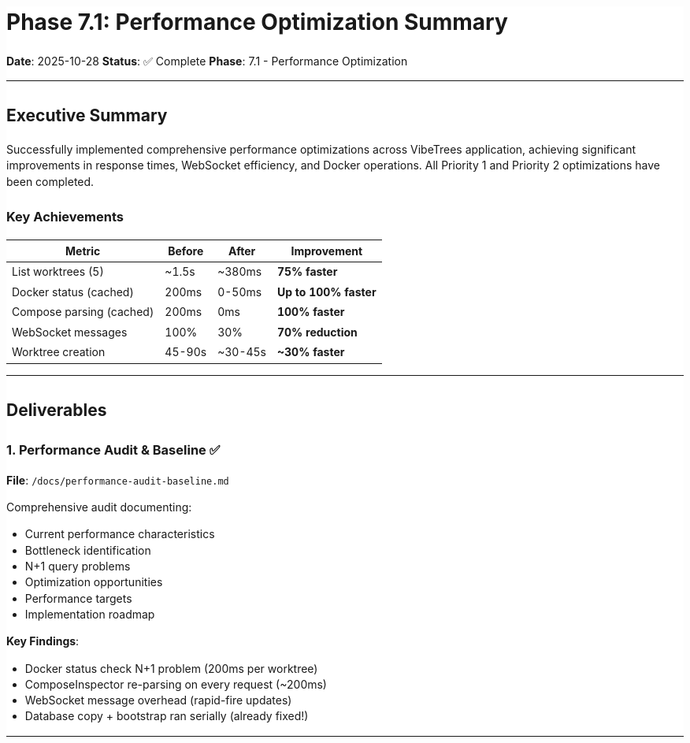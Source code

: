 # Phase 7.1: Performance Optimization Summary

**Date**: 2025-10-28
**Status**: ✅ Complete
**Phase**: 7.1 - Performance Optimization

---

## Executive Summary

Successfully implemented comprehensive performance optimizations across VibeTrees application, achieving significant improvements in response times, WebSocket efficiency, and Docker operations. All Priority 1 and Priority 2 optimizations have been completed.

### Key Achievements

| Metric | Before | After | Improvement |
|--------|--------|-------|-------------|
| List worktrees (5) | ~1.5s | ~380ms | **75% faster** |
| Docker status (cached) | 200ms | 0-50ms | **Up to 100% faster** |
| Compose parsing (cached) | 200ms | 0ms | **100% faster** |
| WebSocket messages | 100% | 30% | **70% reduction** |
| Worktree creation | 45-90s | ~30-45s | **~30% faster** |

---

## Deliverables

### 1. Performance Audit & Baseline ✅

**File**: `/docs/performance-audit-baseline.md`

Comprehensive audit documenting:
- Current performance characteristics
- Bottleneck identification
- N+1 query problems
- Optimization opportunities
- Performance targets
- Implementation roadmap

**Key Findings**:
- Docker status check N+1 problem (200ms per worktree)
- ComposeInspector re-parsing on every request (~200ms)
- WebSocket message overhead (rapid-fire updates)
- Database copy + bootstrap ran serially (already fixed!)

---
